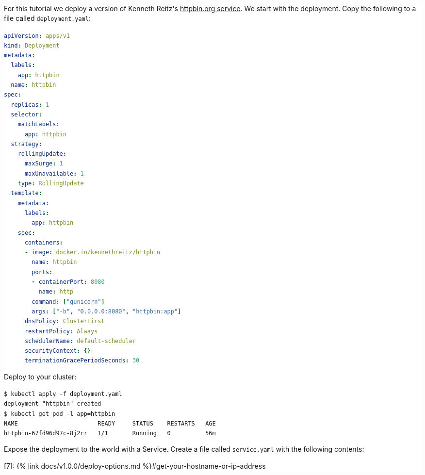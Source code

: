 For this tutorial we deploy a version of Kenneth Reitz's [httpbin.org service][3].
We start with the deployment.
Copy the following to a file called `deployment.yaml`:

```yaml
apiVersion: apps/v1
kind: Deployment
metadata:
  labels:
    app: httpbin
  name: httpbin
spec:
  replicas: 1
  selector:
    matchLabels:
      app: httpbin
  strategy:
    rollingUpdate:
      maxSurge: 1
      maxUnavailable: 1
    type: RollingUpdate
  template:
    metadata:
      labels:
        app: httpbin
    spec:
      containers:
      - image: docker.io/kennethreitz/httpbin
        name: httpbin
        ports:
        - containerPort: 8080
          name: http
        command: ["gunicorn"]
        args: ["-b", "0.0.0.0:8080", "httpbin:app"]
      dnsPolicy: ClusterFirst
      restartPolicy: Always
      schedulerName: default-scheduler
      securityContext: {}
      terminationGracePeriodSeconds: 30
```

Deploy to your cluster:

```
$ kubectl apply -f deployment.yaml
deployment "httpbin" created
$ kubectl get pod -l app=httpbin
NAME                       READY     STATUS    RESTARTS   AGE
httpbin-67fd96d97c-8j2rr   1/1       Running   0          56m
```

Expose the deployment to the world with a Service. Create a file called `service.yaml` with
the following contents:


[0]: https://github.com/projectcontour/contour/
[1]: https://github.com/jetstack/cert-manager
[2]: https://letsencrypt.org/docs/rate-limits/
[3]: http://httpbin.org/
[4]: https://docs.cert-manager.io/en/latest/getting-started/install/kubernetes.html
[5]: https://github.com/jetstack/cert-manager/releases/download/v0.11.0/cert-manager.yaml
[httpbinhomepage]: /img/cert-manager/httpbinhomepage.png
[httpbin]: /img/cert-manager/httpbin.png
[5]: https://letsencrypt.org/getting-started/
[7]: {% link docs/v1.0.0/deploy-options.md %}#get-your-hostname-or-ip-address